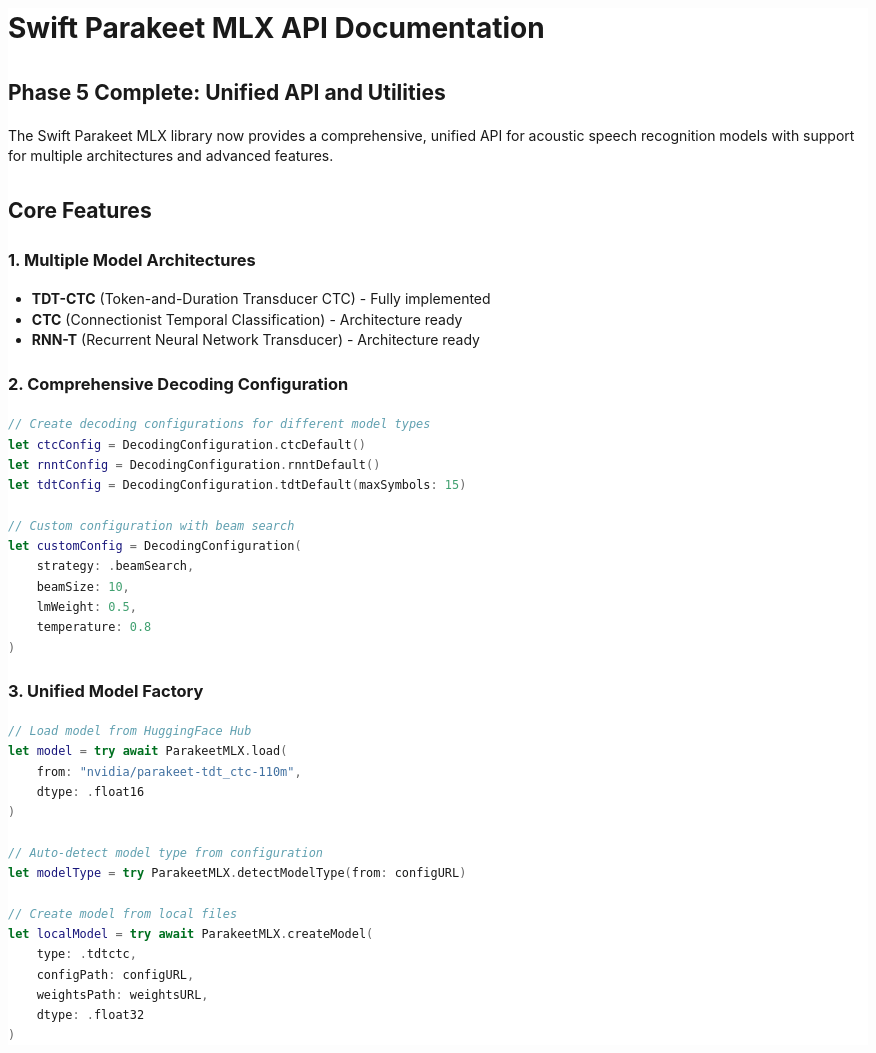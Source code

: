 # Swift Parakeet MLX API Documentation

## Phase 5 Complete: Unified API and Utilities

The Swift Parakeet MLX library now provides a comprehensive, unified API for acoustic speech recognition models with support for multiple architectures and advanced features.

## Core Features

### 1. Multiple Model Architectures
- **TDT-CTC** (Token-and-Duration Transducer CTC) - Fully implemented
- **CTC** (Connectionist Temporal Classification) - Architecture ready
- **RNN-T** (Recurrent Neural Network Transducer) - Architecture ready

### 2. Comprehensive Decoding Configuration

```swift
// Create decoding configurations for different model types
let ctcConfig = DecodingConfiguration.ctcDefault()
let rnntConfig = DecodingConfiguration.rnntDefault()
let tdtConfig = DecodingConfiguration.tdtDefault(maxSymbols: 15)

// Custom configuration with beam search
let customConfig = DecodingConfiguration(
    strategy: .beamSearch,
    beamSize: 10,
    lmWeight: 0.5,
    temperature: 0.8
)
```

### 3. Unified Model Factory

```swift
// Load model from HuggingFace Hub
let model = try await ParakeetMLX.load(
    from: "nvidia/parakeet-tdt_ctc-110m",
    dtype: .float16
)

// Auto-detect model type from configuration
let modelType = try ParakeetMLX.detectModelType(from: configURL)

// Create model from local files
let localModel = try await ParakeetMLX.createModel(
    type: .tdtctc,
    configPath: configURL,
    weightsPath: weightsURL,
    dtype: .float32
)
```
